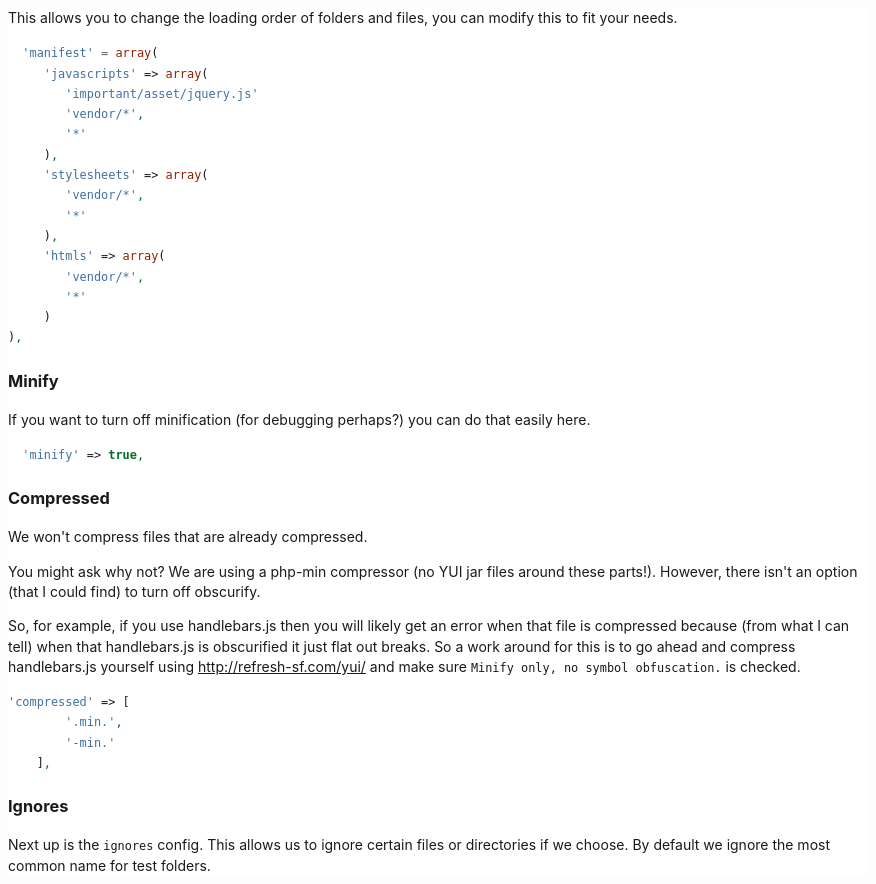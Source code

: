 This allows you to change the loading order of folders and files, you can modify this to fit your needs.

```php
  'manifest' = array(
     'javascripts' => array(
     	'important/asset/jquery.js'
     	'vendor/*',
     	'*'
     ),
     'stylesheets' => array(
     	'vendor/*',
     	'*'
     ),
     'htmls' => array(
     	'vendor/*',
     	'*'
     )
),
```

### Minify

If you want to turn off minification (for debugging perhaps?) you can do that easily here.

```php
  'minify' => true,
```

### Compressed

We won't compress files that are already compressed.

You might ask why not? We are using a php-min compressor (no YUI jar files around these parts!). However, there isn't
an option (that I could find) to turn off obscurify.

So, for example, if you use handlebars.js then you will likely get an error when that file is compressed because 
(from what I can tell) when that handlebars.js is obscurified it just flat out breaks. So a work around for this is 
to go ahead and compress handlebars.js yourself using <http://refresh-sf.com/yui/> and make sure 
`Minify only, no symbol obfuscation.` is checked.

```php
'compressed' => [
		'.min.', 
		'-min.'
	],
```

### Ignores

Next up is the `ignores` config. This allows us to ignore certain files or directories if we choose. By default we ignore the most common name for test folders.
